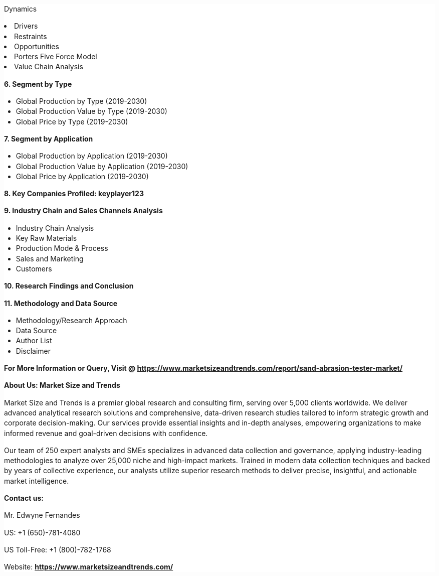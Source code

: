 Dynamics</li><li>Drivers</li><li>Restraints</li><li>Opportunities</li><li>Porters Five Force Model</li><li>Value Chain Analysis&nbsp;</li></ul><p><strong>6. Segment by Type</strong></p><ul><li>Global Production by Type (2019-2030)</li><li>Global Production Value by Type (2019-2030)</li><li>Global Price by Type (2019-2030)</li></ul><p><strong>7. Segment by Application</strong></p><ul><li>Global Production by Application (2019-2030)</li><li>Global Production Value by Application (2019-2030)</li><li>Global Price by Application (2019-2030)</li></ul><p><strong>8. Key Companies Profiled: keyplayer123</strong></p><p><strong>9. Industry Chain and Sales Channels Analysis</strong></p><ul><li>Industry Chain Analysis</li><li>Key Raw Materials</li><li>Production Mode &amp; Process</li><li>Sales and Marketing</li><li>Customers</li></ul><p><strong>10. Research Findings and Conclusion</strong></p><p><strong>11. Methodology and Data Source</strong></p><ul><li>Methodology/Research Approach</li><li>Data Source</li><li>Author List</li><li>Disclaimer</li></ul></p><p><strong>For More Information or Query, Visit @ <a href="https://www.marketsizeandtrends.com/report/sand-abrasion-tester-market/">https://www.marketsizeandtrends.com/report/sand-abrasion-tester-market/</a></strong></p><p><strong>About Us: Market Size and Trends</strong></p><p>Market Size and Trends is a premier global research and consulting firm, serving over 5,000 clients worldwide. We deliver advanced analytical research solutions and comprehensive, data-driven research studies tailored to inform strategic growth and corporate decision-making. Our services provide essential insights and in-depth analyses, empowering organizations to make informed revenue and goal-driven decisions with confidence.</p><p>Our team of 250 expert analysts and SMEs specializes in advanced data collection and governance, applying industry-leading methodologies to analyze over 25,000 niche and high-impact markets. Trained in modern data collection techniques and backed by years of collective experience, our analysts utilize superior research methods to deliver precise, insightful, and actionable market intelligence.</p><p><strong>Contact us:</strong></p><p>Mr. Edwyne Fernandes</p><p>US: +1 (650)-781-4080</p><p>US Toll-Free: +1 (800)-782-1768</p><p>Website: <strong><a href="https://www.marketsizeandtrends.com/">https://www.marketsizeandtrends.com/</a></strong></p>
